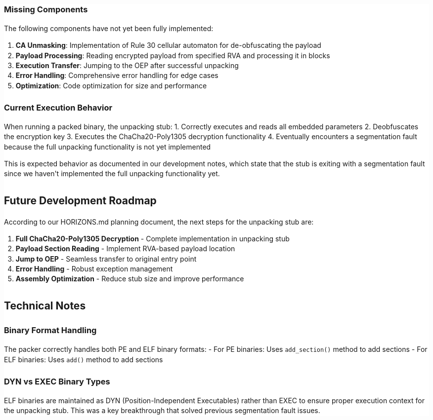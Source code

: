 ### Missing Components

The following components have not yet been fully implemented:

1.  **CA Unmasking**: Implementation of Rule 30 cellular automaton for
    de-obfuscating the payload
2.  **Payload Processing**: Reading encrypted payload from specified RVA
    and processing it in blocks
3.  **Execution Transfer**: Jumping to the OEP after successful
    unpacking
4.  **Error Handling**: Comprehensive error handling for edge cases
5.  **Optimization**: Code optimization for size and performance

### Current Execution Behavior

When running a packed binary, the unpacking stub: 1. Correctly executes
and reads all embedded parameters 2. Deobfuscates the encryption key 3.
Executes the ChaCha20-Poly1305 decryption functionality 4. Eventually
encounters a segmentation fault because the full unpacking functionality
is not yet implemented

This is expected behavior as documented in our development notes, which
state that the stub is exiting with a segmentation fault since we
haven't implemented the full unpacking functionality yet.

Future Development Roadmap
--------------------------

According to our HORIZONS.md planning document, the next steps for the
unpacking stub are:

1.  **Full ChaCha20-Poly1305 Decryption** - Complete implementation in
    unpacking stub
2.  **Payload Section Reading** - Implement RVA-based payload location
3.  **Jump to OEP** - Seamless transfer to original entry point
4.  **Error Handling** - Robust exception management
5.  **Assembly Optimization** - Reduce stub size and improve performance

Technical Notes
---------------

### Binary Format Handling

The packer correctly handles both PE and ELF binary formats: - For PE
binaries: Uses `add_section()` method to add sections - For ELF
binaries: Uses `add()` method to add sections

### DYN vs EXEC Binary Types

ELF binaries are maintained as DYN (Position-Independent Executables)
rather than EXEC to ensure proper execution context for the unpacking
stub. This was a key breakthrough that solved previous segmentation
fault issues.
